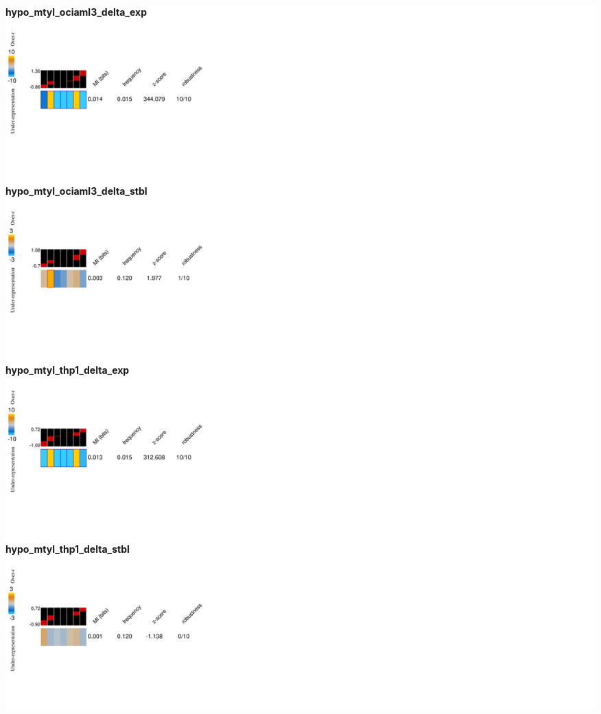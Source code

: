 #### hypo_mtyl_ociaml3_delta_exp
<img src="mtyl_enrichment/plots/hypo_mtyl_ociaml3_delta_exp.png" title="hypo_mtyl_ociaml3_delta_exp" style="width:1000px">

#### hypo_mtyl_ociaml3_delta_stbl
<img src="mtyl_enrichment/plots/hypo_mtyl_ociaml3_delta_stbl.png" title="hypo_mtyl_ociaml3_delta_stbl" style="width:1000px">

#### hypo_mtyl_thp1_delta_exp
<img src="mtyl_enrichment/plots/hypo_mtyl_thp1_delta_exp.png" title="hypo_mtyl_thp1_delta_exp" style="width:1000px">

#### hypo_mtyl_thp1_delta_stbl
<img src="mtyl_enrichment/plots/hypo_mtyl_thp1_delta_stbl.png" title="hypo_mtyl_thp1_delta_stbl" style="width:1000px">

